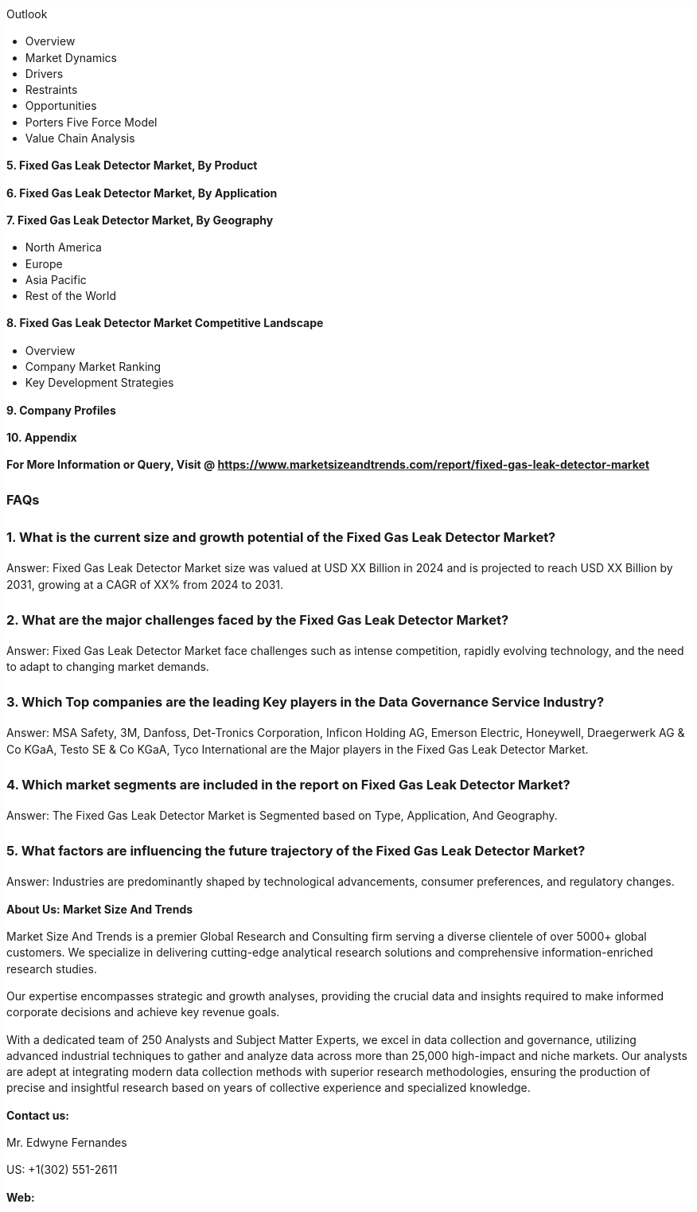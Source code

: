 Outlook</span></strong></p></div><div class="" data-test-id=""><ul><li><span class="">Overview</span></li><li><span class="">Market Dynamics</span></li><li><span class="">Drivers</span></li><li><span class="">Restraints</span></li><li><span class="">Opportunities</span></li><li><span class="">Porters Five Force Model</span></li><li><span class="">Value Chain Analysis</span></li></ul></div><div class="" data-test-id=""><p><strong><span class="">5. Fixed Gas Leak Detector Market, By Product</span></strong></p></div><div class="" data-test-id=""><p><strong><span class="">6. Fixed Gas Leak Detector Market, By Application</span></strong></p></div><div class="" data-test-id=""><p><strong><span class="">7. Fixed Gas Leak Detector Market, By Geography</span></strong></p></div><div class="" data-test-id=""><ul><li><span class="">North America</span></li><li><span class="">Europe</span></li><li><span class="">Asia Pacific</span></li><li><span class="">Rest of the World</span></li></ul></div><div class="" data-test-id=""><p><strong><span class="">8. Fixed Gas Leak Detector Market Competitive Landscape</span></strong></p></div><div class="" data-test-id=""><ul><li><span class="">Overview</span></li><li><span class="">Company Market Ranking</span></li><li><span class="">Key Development Strategies</span></li></ul></div><div class="" data-test-id=""><p><strong><span class="">9. Company Profiles</span></strong></p></div><div class="" data-test-id=""><p><strong><span class="">10. Appendix</span></strong></p></div><div class="" data-test-id=""><p><strong><span class="">For More Information or Query, Visit @ <a href="https://www.marketsizeandtrends.com/report/fixed-gas-leak-detector-market" target="_blank">https://www.marketsizeandtrends.com/report/fixed-gas-leak-detector-market</a></span></strong></p></div><div class="" data-test-id=""><div class="article-main__content" data-test-id="publishing-text-block"><h3><strong><span class="">FAQs</span></strong></h3></div><div class="article-main__content" data-test-id="publishing-text-block"><h3><span class="">1. What is the current size and growth potential of the Fixed Gas Leak Detector Market?</span></h3></div><div class="article-main__content" data-test-id="publishing-text-block"><p><span class="font-[700]">Answer</span><span class="">: Fixed Gas Leak Detector Market size was valued at USD XX Billion in 2024 and is projected to reach USD XX Billion by 2031, growing at a CAGR of XX% from 2024 to 2031.</span></p></div><div class="article-main__content" data-test-id="publishing-text-block"><h3><span class="">2. What are the major challenges faced by the Fixed Gas Leak Detector Market?</span></h3></div><div class="article-main__content" data-test-id="publishing-text-block"><p><span class="font-[700]">Answer</span><span class="">: Fixed Gas Leak Detector Market face challenges such as intense competition, rapidly evolving technology, and the need to adapt to changing market demands.</span></p></div><div class="article-main__content" data-test-id="publishing-text-block"><h3><span class="">3. Which Top companies are the leading Key players in the Data Governance Service Industry?</span></h3></div><div class="article-main__content" data-test-id="publishing-text-block"><p><span class="font-[700]">Answer</span><span class="">: MSA Safety, 3M, Danfoss, Det-Tronics Corporation, Inficon Holding AG, Emerson Electric, Honeywell, Draegerwerk AG & Co KGaA, Testo SE & Co KGaA, Tyco International are the Major players in the Fixed Gas Leak Detector Market.</span></p></div><div class="article-main__content" data-test-id="publishing-text-block"><h3><span class="">4. Which market segments are included in the report on Fixed Gas Leak Detector Market?</span></h3></div><div class="article-main__content" data-test-id="publishing-text-block"><p><span class="font-[700]">Answer</span><span class="">: The Fixed Gas Leak Detector Market is Segmented based on Type, Application, And Geography.</span></p></div><div class="article-main__content" data-test-id="publishing-text-block"><h3><span class="">5. What factors are influencing the future trajectory of the Fixed Gas Leak Detector Market?</span></h3></div><div class="article-main__content" data-test-id="publishing-text-block"><p><span class="font-[700]">Answer:</span><span class="">&nbsp;Industries are predominantly shaped by technological advancements, consumer preferences, and regulatory changes.</span></p></div><p><strong><span class="">About Us: Market Size And Trends</span></strong></p></div><div class="" data-test-id=""><p><span class="">Market Size And Trends is a premier Global Research and Consulting firm serving a diverse clientele of over 5000+ global customers. We specialize in delivering cutting-edge analytical research solutions and comprehensive information-enriched research studies.</span></p></div><div class="" data-test-id=""><p><span class="">Our expertise encompasses strategic and growth analyses, providing the crucial data and insights required to make informed corporate decisions and achieve key revenue goals.</span></p></div><div class="" data-test-id=""><p><span class="">With a dedicated team of 250 Analysts and Subject Matter Experts, we excel in data collection and governance, utilizing advanced industrial techniques to gather and analyze data across more than 25,000 high-impact and niche markets. Our analysts are adept at integrating modern data collection methods with superior research methodologies, ensuring the production of precise and insightful research based on years of collective experience and specialized knowledge.</span></p></div><div class="" data-test-id=""><p><strong><span class="">Contact us:</span></strong></p></div><div class="" data-test-id=""><p><span class="">Mr. Edwyne Fernandes</span></p></div><div class="" data-test-id=""><p><span class="">US: +1(302) 551-2611<br /></span></p><p><span class=""><strong>Web:</strong>
